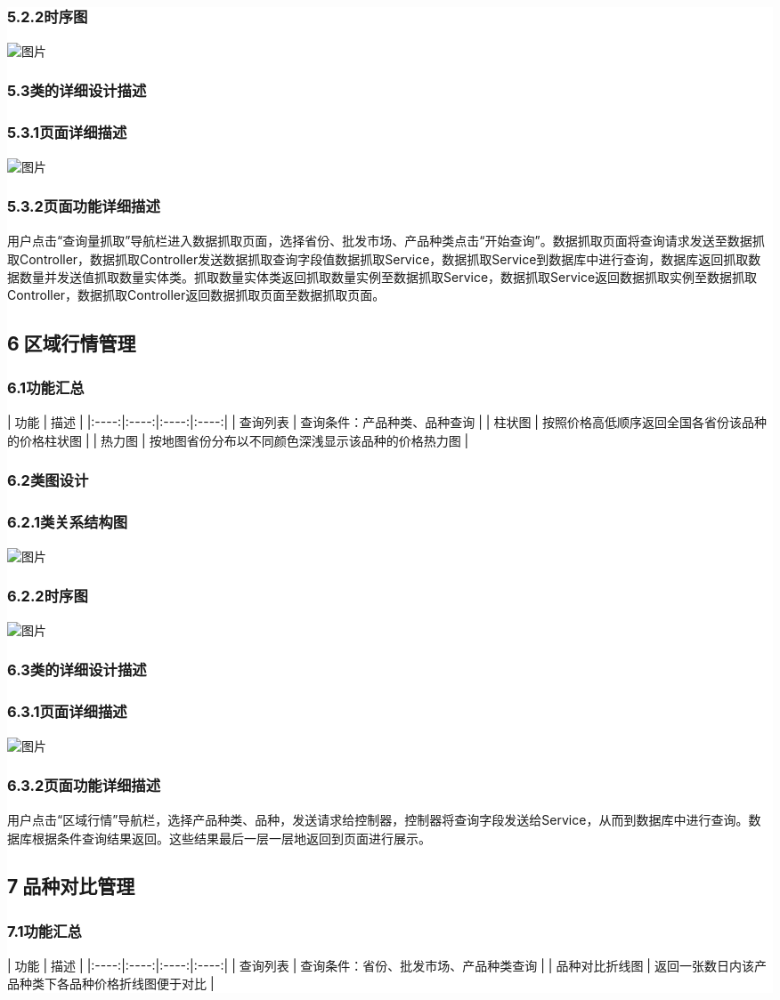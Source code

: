 ### 5.2.2时序图
![图片](https://uploader.shimo.im/f/VEj2dykaAwcLeUy9.png!thumbnail)

### 5.3类的详细设计描述
### 5.3.1页面详细描述
![图片](https://uploader.shimo.im/f/5ZafmSBFgsU0ACPY.png!thumbnail)

### 5.3.2页面功能详细描述
用户点击“查询量抓取”导航栏进入数据抓取页面，选择省份、批发市场、产品种类点击“开始查询”。数据抓取页面将查询请求发送至数据抓取Controller，数据抓取Controller发送数据抓取查询字段值数据抓取Service，数据抓取Service到数据库中进行查询，数据库返回抓取数据数量并发送值抓取数量实体类。抓取数量实体类返回抓取数量实例至数据抓取Service，数据抓取Service返回数据抓取实例至数据抓取Controller，数据抓取Controller返回数据抓取页面至数据抓取页面。   

## 6  区域行情管理
### 6.1功能汇总
| 功能   | 描述   | 
|:----:|:----:|:----:|:----:|
| 查询列表   | 查询条件：产品种类、品种查询   | 
| 柱状图   | 按照价格高低顺序返回全国各省份该品种的价格柱状图   | 
| 热力图   | 按地图省份分布以不同颜色深浅显示该品种的价格热力图   | 

### 6.2类图设计
### 6.2.1类关系结构图
![图片](https://uploader.shimo.im/f/ahReMe1pNyMtdCLf.png!thumbnail)

### 6.2.2时序图
![图片](https://uploader.shimo.im/f/AKc5Hgc1eL8aYkMC.png!thumbnail)

### 6.3类的详细设计描述
### 6.3.1页面详细描述
![图片](https://uploader.shimo.im/f/sAABZkqX5xwJPHee.png!thumbnail)

### 6.3.2页面功能详细描述
用户点击“区域行情”导航栏，选择产品种类、品种，发送请求给控制器，控制器将查询字段发送给Service，从而到数据库中进行查询。数据库根据条件查询结果返回。这些结果最后一层一层地返回到页面进行展示。

## 7  品种对比管理
### 7.1功能汇总
| 功能   | 描述   | 
|:----:|:----:|:----:|:----:|
| 查询列表   | 查询条件：省份、批发市场、产品种类查询   | 
| 品种对比折线图   | 返回一张数日内该产品种类下各品种价格折线图便于对比   | 
